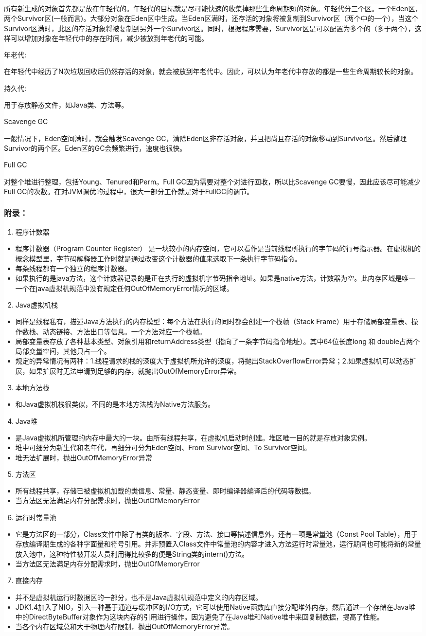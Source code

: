 所有新生成的对象首先都是放在年轻代的。年轻代的目标就是尽可能快速的收集掉那些生命周期短的对象。年轻代分三个区。一个Eden区，两个Survivor区(一般而言)。大部分对象在Eden区中生成。当Eden区满时，还存活的对象将被复制到Survivor区（两个中的一个），当这个Survivor区满时，此区的存活对象将被复制到另外一个Survivor区。同时，根据程序需要，Survivor区是可以配置为多个的（多于两个），这样可以增加对象在年轻代中的存在时间，减少被放到年老代的可能。

年老代:

在年轻代中经历了N次垃圾回收后仍然存活的对象，就会被放到年老代中。因此，可以认为年老代中存放的都是一些生命周期较长的对象。

持久代:

用于存放静态文件，如Java类、方法等。

Scavenge GC

一般情况下，Eden空间满时，就会触发Scavenge GC，清除Eden区非存活对象，并且把尚且存活的对象移动到Survivor区。然后整理Survivor的两个区。Eden区的GC会频繁进行，速度也很快。

Full GC

对整个堆进行整理，包括Young、Tenured和Perm。Full GC因为需要对整个对进行回收，所以比Scavenge GC要慢，因此应该尽可能减少Full GC的次数。在对JVM调优的过程中，很大一部分工作就是对于FullGC的调节。




### 附录：

1. 程序计数器

- 程序计数器（Program Counter Register） 是一块较小的内存空间，它可以看作是当前线程所执行的字节码的行号指示器。在虚拟机的概念模型里，字节码解释器工作时就是通过改变这个计数器的值来选取下一条执行字节码指令。
- 每条线程都有一个独立的程序计数器。
- 如果执行的是java方法，这个计数器记录的是正在执行的虚拟机字节码指令地址。如果是native方法，计数器为空。此内存区域是唯一一个在java虚拟机规范中没有规定任何OutOfMemoryError情况的区域。

2. Java虚拟机栈

- 同样是线程私有，描述Java方法执行的内存模型：每个方法在执行的同时都会创建一个栈帧（Stack Frame）用于存储局部变量表、操作数栈、动态链接、方法出口等信息。一个方法对应一个栈帧。
- 局部变量表存放了各种基本类型、对象引用和returnAddress类型（指向了一条字节码指令地址）。其中64位长度long 和 double占两个局部变量空间，其他只占一个。
- 规定的异常情况有两种：1.线程请求的栈的深度大于虚拟机所允许的深度，将抛出StackOverflowError异常；2.如果虚拟机可以动态扩展，如果扩展时无法申请到足够的内存，就抛出OutOfMemoryError异常。

3. 本地方法栈

- 和Java虚拟机栈很类似，不同的是本地方法栈为Native方法服务。

4. Java堆

- 是Java虚拟机所管理的内存中最大的一块。由所有线程共享，在虚拟机启动时创建。堆区唯一目的就是存放对象实例。
- 堆中可细分为新生代和老年代，再细分可分为Eden空间、From Survivor空间、To Survivor空间。
- 堆无法扩展时，抛出OutOfMemoryError异常

5. 方法区

- 所有线程共享，存储已被虚拟机加载的类信息、常量、静态变量、即时编译器编译后的代码等数据。
- 当方法区无法满足内存分配需求时，抛出OutOfMemoryError

6. 运行时常量池

- 它是方法区的一部分，Class文件中除了有类的版本、字段、方法、接口等描述信息外，还有一项是常量池（Const Pool Table），用于存放编译期生成的各种字面量和符号引用。并非预置入Class文件中常量池的内容才进入方法运行时常量池，运行期间也可能将新的常量放入池中，这种特性被开发人员利用得比较多的便是String类的intern()方法。
- 当方法区无法满足内存分配需求时，抛出OutOfMemoryError

7. 直接内存

- 并不是虚拟机运行时数据区的一部分，也不是Java虚拟机规范中定义的内存区域。
- JDK1.4加入了NIO，引入一种基于通道与缓冲区的I/O方式，它可以使用Native函数库直接分配堆外内存，然后通过一个存储在Java堆中的DirectByteBuffer对象作为这块内存的引用进行操作。因为避免了在Java堆和Native堆中来回复制数据，提高了性能。
- 当各个内存区域总和大于物理内存限制，抛出OutOfMemoryError异常。